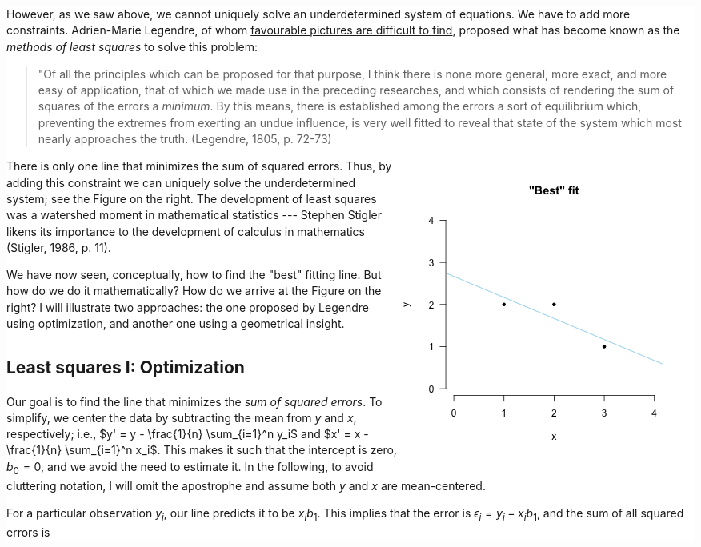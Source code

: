 However, as we saw above, we cannot uniquely solve an underdetermined system of equations. We have to add more constraints. Adrien-Marie Legendre, of whom [favourable pictures are difficult to find](https://en.wikipedia.org/wiki/Adrien-Marie_Legendre#/media/File:Legendre.jpg), proposed what has become known as the *methods of least squares* to solve this problem:
 
> "Of all the principles which can be proposed for that purpose, I think there is none more general, more exact, and more easy of application, that of which we made use in the preceding researches, and which consists of rendering the sum of squares of the errors a *minimum*. By this means, there is established among the errors a sort of equilibrium which, preventing the extremes from exerting an undue influence, is very well fitted to reveal that state of the system which most nearly approaches the truth. (Legendre, 1805, p. 72-73)
 
<div style= "float: right; padding: 10px 10px 10px 0px;">
<img src="/assets/img/2019-01-11-Curve-Fitting-Gaussian.Rmd/unnamed-chunk-5-1.png" title="Fitting the line that minimizes the sum of squared errors." alt="Fitting the line that minimizes the sum of squared errors." style="display: block; margin: auto 0 auto auto;" />
</div>
 
There is only one line that minimizes the sum of squared errors. Thus, by adding this constraint we can uniquely solve the underdetermined system; see the Figure on the right. The development of least squares was a watershed moment in mathematical statistics --- Stephen Stigler likens its importance to the development of calculus in mathematics (Stigler, 1986, p. 11).
 
We have now seen, conceptually, how to find the "best" fitting line. But how do we do it mathematically? How do we arrive at the Figure on the right? I will illustrate two approaches: the one proposed by Legendre using optimization, and another one using a geometrical insight.
 
 
## Least squares I: Optimization
Our goal is to find the line that minimizes the *sum of squared errors*. To simplify, we center the data by subtracting the mean from $y$ and $x$, respectively; i.e., $y' = y - \frac{1}{n} \sum_{i=1}^n y_i$ and $x' = x - \frac{1}{n} \sum_{i=1}^n x_i$. This makes it such that the intercept is zero, $b_0 = 0$, and we avoid the need to estimate it. In the following, to avoid cluttering notation, I will omit the apostrophe and assume both $y$ and $x$ are mean-centered.
 
For a particular observation $y_i$, our line predicts it to be $x_i b_1$. This implies that the error is $\epsilon_i = y_i - x_i b_1$, and the sum of all squared errors is
 